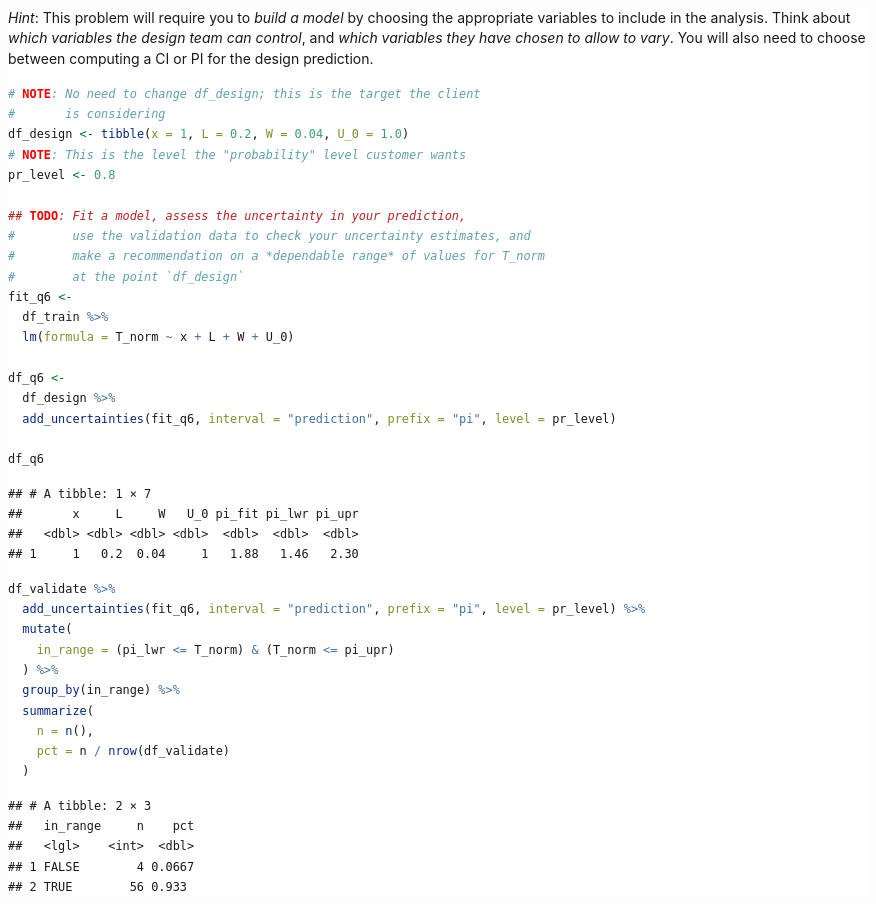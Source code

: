 *Hint*: This problem will require you to *build a model* by choosing the
appropriate variables to include in the analysis. Think about *which
variables the design team can control*, and *which variables they have
chosen to allow to vary*. You will also need to choose between computing
a CI or PI for the design prediction.

``` r
# NOTE: No need to change df_design; this is the target the client
#       is considering
df_design <- tibble(x = 1, L = 0.2, W = 0.04, U_0 = 1.0)
# NOTE: This is the level the "probability" level customer wants
pr_level <- 0.8

## TODO: Fit a model, assess the uncertainty in your prediction, 
#        use the validation data to check your uncertainty estimates, and 
#        make a recommendation on a *dependable range* of values for T_norm
#        at the point `df_design`
fit_q6 <- 
  df_train %>% 
  lm(formula = T_norm ~ x + L + W + U_0)

df_q6 <-
  df_design %>%
  add_uncertainties(fit_q6, interval = "prediction", prefix = "pi", level = pr_level)

df_q6
```

    ## # A tibble: 1 × 7
    ##       x     L     W   U_0 pi_fit pi_lwr pi_upr
    ##   <dbl> <dbl> <dbl> <dbl>  <dbl>  <dbl>  <dbl>
    ## 1     1   0.2  0.04     1   1.88   1.46   2.30

``` r
df_validate %>% 
  add_uncertainties(fit_q6, interval = "prediction", prefix = "pi", level = pr_level) %>% 
  mutate(
    in_range = (pi_lwr <= T_norm) & (T_norm <= pi_upr)
  ) %>% 
  group_by(in_range) %>% 
  summarize(
    n = n(),
    pct = n / nrow(df_validate)
  )
```

    ## # A tibble: 2 × 3
    ##   in_range     n    pct
    ##   <lgl>    <int>  <dbl>
    ## 1 FALSE        4 0.0667
    ## 2 TRUE        56 0.933

